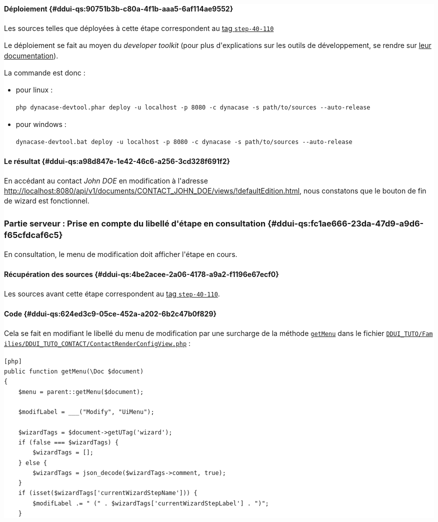 #### Déploiement {#ddui-qs:90751b3b-c80a-4f1b-aaa5-6af114ae9552}

Les sources telles que déployées à cette étape correspondent au [tag `step-40-110`][step-40-110]

Le déploiement se fait au moyen du _developer toolkit_
(pour plus d'explications sur les outils de développement, se rendre sur [leur documentation][devtools-ref]).

La commande est donc :

-   pour linux :
    
        php dynacase-devtool.phar deploy -u localhost -p 8080 -c dynacase -s path/to/sources --auto-release

-   pour windows :
    
        dynacase-devtool.bat deploy -u localhost -p 8080 -c dynacase -s path/to/sources --auto-release

#### Le résultat {#ddui-qs:a98d847e-1e42-46c6-a256-3cd328f691f2}

En accédant au contact _John DOE_ en modification à l'adresse
[http://localhost:8080/api/v1/documents/CONTACT_JOHN_DOE/views/!defaultEdition.html](http://localhost:8080/api/v1/documents/CONTACT_JOHN_DOE/views/!defaultEdition.html),
nous constatons que le bouton de fin de wizard est fonctionnel.

### Partie serveur : Prise en compte du libellé d'étape en consultation {#ddui-qs:fc1ae666-23da-47d9-a9d6-f65cfdcaf6c5}

En consultation, le menu de modification doit afficher l'étape en cours.

#### Récupération des sources {#ddui-qs:4be2acee-2a06-4178-a9a2-f1196e67ecf0}

Les sources avant cette étape correspondent au [tag `step-40-110`][step-40-110].

#### Code {#ddui-qs:624ed3c9-05ce-452a-a202-6b2c47b0f829}

Cela se fait en modifiant le libellé du menu de modification par une surcharge de la méthode [`getMenu`][ddui-ref_getMenu] dans le fichier [`DDUI_TUTO/Families/DDUI_TUTO_CONTACT/ContactRenderConfigView.php`](https://github.com/Anakeen/dynacase-ddui-quickstart-code/blob/step-40-120/DDUI_TUTO/Families/DDUI_TUTO_CONTACT/ContactRenderConfigView.php "Télécharger le fichier complété") :

    [php]
    public function getMenu(\Doc $document)
    {
        $menu = parent::getMenu($document);
    
        $modifLabel = ___("Modify", "UiMenu");
    
        $wizardTags = $document->getUTag('wizard');
        if (false === $wizardTags) {
            $wizardTags = [];
        } else {
            $wizardTags = json_decode($wizardTags->comment, true);
        }
        if (isset($wizardTags['currentWizardStepName'])) {
            $modifLabel .= " (" . $wizardTags['currentWizardStepLabel'] . ")";
        }
    

[devtools-ref]:                     #devtools:
[step-40-00]:                       https://github.com/Anakeen/dynacase-ddui-quickstart-code/archive/step-40-00.zip
[step-40-10]:                       https://github.com/Anakeen/dynacase-ddui-quickstart-code/archive/step-40-10.zip
[step-40-20]:                       https://github.com/Anakeen/dynacase-ddui-quickstart-code/archive/step-40-20.zip
[step-40-30]:                       https://github.com/Anakeen/dynacase-ddui-quickstart-code/archive/step-40-30.zip
[step-40-40]:                       https://github.com/Anakeen/dynacase-ddui-quickstart-code/archive/step-40-40.zip
[step-40-50]:                       https://github.com/Anakeen/dynacase-ddui-quickstart-code/archive/step-40-50.zip
[step-40-60]:                       https://github.com/Anakeen/dynacase-ddui-quickstart-code/archive/step-40-60.zip
[step-40-70]:                       https://github.com/Anakeen/dynacase-ddui-quickstart-code/archive/step-40-70.zip
[step-40-80]:                       https://github.com/Anakeen/dynacase-ddui-quickstart-code/archive/step-40-80.zip
[step-40-90]:                       https://github.com/Anakeen/dynacase-ddui-quickstart-code/archive/step-40-90.zip
[step-40-100]:                      https://github.com/Anakeen/dynacase-ddui-quickstart-code/archive/step-40-100.zip
[step-40-110]:                      https://github.com/Anakeen/dynacase-ddui-quickstart-code/archive/step-40-110.zip
[step-40-120]:                      https://github.com/Anakeen/dynacase-ddui-quickstart-code/archive/step-40-120.zip
[ddui-ref_controle-rendu]:          #ddui-ref:32923fae-57b5-4e57-b048-b7342726101c
[ddui-ref_renderaccessclass]:       #ddui-ref:3d4e2523-9e0b-45d3-aa96-4214d3668b28
[ddui-ref_classe-rendu]:            #ddui-ref:3d4e2523-9e0b-45d3-aa96-4214d3668b28
[ddui-ref_customClientData]:        #ddui-ref:335d38fb-332a-4e70-8f15-e6a46aae3c57
[ddui-ref_getCssReferences]:        #ddui-ref:26f310ef-7313-4070-84d8-143c1d3a7d1e
[ddui-ref_getTemplates]:            #ddui-ref:5c19913d-1687-4f31-956b-f590649eb5a0
[ddui-ref_getContextController]:    #ddui-ref:b5853d4d-79c5-4393-a974-e290cc4a11f8
[ddui-ref_getMenu]:                 #ddui-ref:304a3125-ae47-4ac9-8f1d-15c91257694f
[ddui-ref_customServerData]:        #ddui-ref:86f87534-f4f9-43e2-92e0-3b4cf860b363
[ddui-ref_getCustomServerData]:     #ddui-ref:4a29f6a1-3db4-4cce-b1c4-f5400973e36c
[ddui-ref_getJsReferences]:         #ddui-ref:8b913b81-d454-4aaa-b11c-4966e6fca63f
[ddui-ref_changeStateDocument]:     #ddui-ref:cf5b6cab-3b84-4c6c-b3ec-ae74220a02a4
[ddui-ref_event-action]:            #ddui-ref:be1ad245-dbd2-4fe8-8cb5-7e1e898f8646